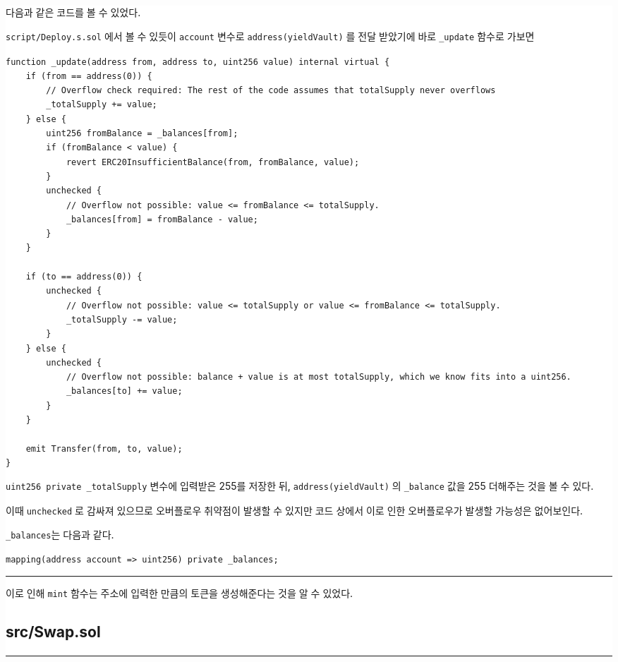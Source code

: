 다음과 같은 코드를 볼 수 있었다. 

`script/Deploy.s.sol` 에서 볼 수 있듯이 `account` 변수로 `address(yieldVault)` 를 전달 받았기에 바로 `_update` 함수로 가보면 

```solidity
function _update(address from, address to, uint256 value) internal virtual {
    if (from == address(0)) {
        // Overflow check required: The rest of the code assumes that totalSupply never overflows
        _totalSupply += value;
    } else {
        uint256 fromBalance = _balances[from];
        if (fromBalance < value) {
            revert ERC20InsufficientBalance(from, fromBalance, value);
        }
        unchecked {
            // Overflow not possible: value <= fromBalance <= totalSupply.
            _balances[from] = fromBalance - value;
        }
    }

    if (to == address(0)) {
        unchecked {
            // Overflow not possible: value <= totalSupply or value <= fromBalance <= totalSupply.
            _totalSupply -= value;
        }
    } else {
        unchecked {
            // Overflow not possible: balance + value is at most totalSupply, which we know fits into a uint256.
            _balances[to] += value;
        }
    }

    emit Transfer(from, to, value);
}
```

`uint256 private _totalSupply`  변수에 입력받은 255를 저장한 뒤, `address(yieldVault)` 의 `_balance` 값을 255 더해주는 것을 볼 수 있다. 

이때 `unchecked` 로 감싸져 있으므로 오버플로우 취약점이 발생할 수 있지만 코드 상에서 이로 인한 오버플로우가 발생할 가능성은 없어보인다.

`_balances`는 다음과 같다.

```solidity
mapping(address account => uint256) private _balances;
```

---

이로 인해 `mint` 함수는 주소에 입력한 만큼의 토큰을 생성해준다는 것을 알 수 있었다.

## src/Swap.sol

---
